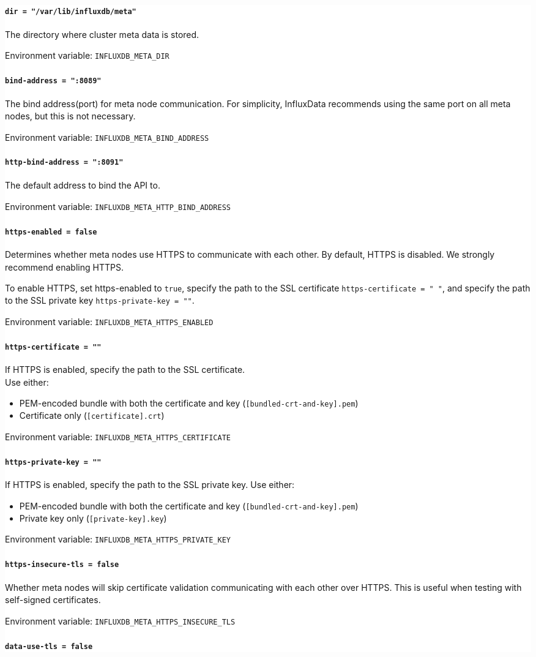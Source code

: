 #### `dir = "/var/lib/influxdb/meta"`

The directory where cluster meta data is stored.

Environment variable: `INFLUXDB_META_DIR`

#### `bind-address = ":8089"`

The bind address(port) for meta node communication.
For simplicity, InfluxData recommends using the same port on all meta nodes,
but this is not necessary.

Environment variable: `INFLUXDB_META_BIND_ADDRESS`

#### `http-bind-address = ":8091"`

The default address to bind the API to.

Environment variable: `INFLUXDB_META_HTTP_BIND_ADDRESS`

#### `https-enabled = false`

Determines whether meta nodes use HTTPS to communicate with each other. By default, HTTPS is disabled. We strongly recommend enabling HTTPS.

To enable HTTPS, set https-enabled to `true`, specify the path to the SSL certificate `https-certificate = " "`, and specify the path to the SSL private key `https-private-key = ""`.

Environment variable: `INFLUXDB_META_HTTPS_ENABLED`

#### `https-certificate = ""`

If HTTPS is enabled, specify the path to the SSL certificate.  
Use either:

* PEM-encoded bundle with both the certificate and key (`[bundled-crt-and-key].pem`)
* Certificate only (`[certificate].crt`)

Environment variable: `INFLUXDB_META_HTTPS_CERTIFICATE`

#### `https-private-key = ""`

If HTTPS is enabled, specify the path to the SSL private key.
Use either:

* PEM-encoded bundle with both the certificate and key (`[bundled-crt-and-key].pem`)
* Private key only (`[private-key].key`)

Environment variable: `INFLUXDB_META_HTTPS_PRIVATE_KEY`

#### `https-insecure-tls = false`

Whether meta nodes will skip certificate validation communicating with each other over HTTPS.
This is useful when testing with self-signed certificates.

Environment variable: `INFLUXDB_META_HTTPS_INSECURE_TLS`

#### `data-use-tls = false`
